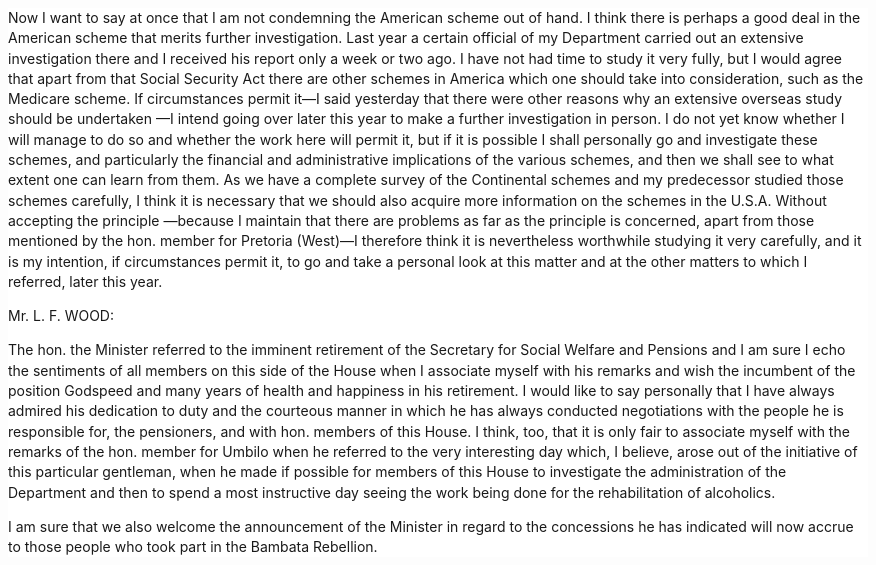 <p>Now I want to say at once that I am not condemning the American scheme out of hand. I think there is perhaps a good deal in the American scheme that merits further investigation. Last year a certain official of my Department carried out an extensive investigation there and I received his report only a week or two ago. I have not had time to study it very fully, but I would agree that apart from that Social Security Act there are other schemes in America which one should take into consideration, such as the Medicare scheme. If circumstances permit it&#x2014;I said yesterday that there were other reasons why an extensive overseas study should be undertaken &#x2014;I intend going over later this year to make a further investigation in person. I do not yet know whether I will manage to do so and whether the work here will permit it, but if it is possible I shall personally go and investigate these schemes, and particularly the financial and administrative implications of the various schemes, and then we shall see to what extent one can learn from them. As we have a complete survey of the Continental schemes and my predecessor studied those schemes carefully, I think it is necessary that we should also acquire more information on the schemes in the U.S.A. Without accepting the principle &#x2014;because I maintain that there are problems as far as the principle is concerned, apart from those mentioned by the hon. member for Pretoria (West)&#x2014;I therefore think it is nevertheless worthwhile studying it very carefully, and it is my intention, if circumstances permit it, to go and take a personal look at this matter and at the other matters to which I referred, later this year.</p>

</speech>

<speech by="#wood">

<from>Mr. <person refersTo="hansard_za">L. F. WOOD</person>:</from>

<p>The hon. the Minister referred to the imminent retirement of the Secretary for Social Welfare and Pensions and I am sure I echo the sentiments of all members on this side of the House when I associate myself with his remarks and wish the incumbent of the position Godspeed and many years of health and happiness in his retirement. I would like to say personally that I have always admired his dedication to duty and the courteous manner in which he has always conducted negotiations with the people he is responsible for, the pensioners, and with hon. members of this House. I think, too, that it is only fair to associate myself with the remarks of the hon. member for Umbilo when he referred to the very interesting day which, I believe, arose out of the initiative of this particular gentleman, when he made if possible for members of this House to investigate the administration of the Department and then to spend a most instructive day seeing the work being done for the rehabilitation of alcoholics.</p>

<p>I am sure that we also welcome the announcement of the Minister in regard to the concessions he has indicated will now accrue to those people who took part in the Bambata Rebellion.</p>
